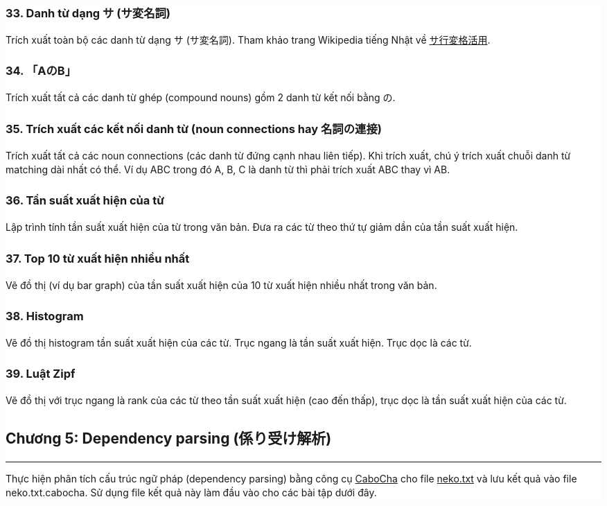 <a class="mk-toclify" id="33-danh-t-d-ng"></a>
### 33. Danh từ dạng サ (サ変名詞)

Trích xuất toàn bộ các danh từ dạng サ (サ変名詞). Tham khảo trang Wikipedia
tiếng Nhật về
[サ行変格活用](<https://ja.wikipedia.org/wiki/%E3%82%B5%E8%A1%8C%E5%A4%89%E6%A0%BC%E6%B4%BB%E7%94%A8>).

<a class="mk-toclify" id="34-a-b"></a>
### 34. 「AのB」

Trích xuất tất cả các danh từ ghép (compound nouns) gồm 2 danh từ kết nối bằng
の.

<a class="mk-toclify" id="35-tr-ch-xu-t-c-c-k-t-n-i-danh-t-noun-connections-hay"></a>
### 35. Trích xuất các kết nối danh từ (noun connections hay 名詞の連接)

Trích xuất tất cả các noun connections (các danh từ đứng cạnh nhau liên tiếp).
Khi trích xuất, chú ý trích xuất chuỗi danh từ matching dài nhất có thể. Ví dụ
ABC trong đó A, B, C là danh từ thì phải trích xuất ABC thay vì AB.

<a class="mk-toclify" id="36-t-n-su-t-xu-t-hi-n-c-a-t"></a>
### 36. Tần suất xuất hiện của từ

Lập trình tính tần suất xuất hiện của từ trong văn bản. Đưa ra các từ theo thứ
tự giảm dần của tần suất xuất hiện.

<a class="mk-toclify" id="37-top-10-t-xu-t-hi-n-nhi-u-nh-t"></a>
### 37. Top 10 từ xuất hiện nhiều nhất

Vẽ đồ thị (ví dụ bar graph) của tần suất xuất hiện của 10 từ xuất hiện nhiều
nhất trong văn bản.

<a class="mk-toclify" id="38-histogram"></a>
### 38. Histogram

Vẽ đồ thị histogram tần suất xuất hiện của các từ. Trục ngang là tần suất xuất
hiện. Trục dọc là các từ.

<a class="mk-toclify" id="39-lu-t-zipf"></a>
### 39. Luật Zipf

Vẽ đồ thị với trục ngang là rank của các từ theo tần suất xuất hiện (cao đến
thấp), trục dọc là tần suất xuất hiện của các từ.

<a class="mk-toclify" id="ch-ng-5-dependency-parsing"></a>
## Chương 5: Dependency parsing (係り受け解析)
-------------------------------------------

Thực hiện phân tích cấu trúc ngữ pháp (dependency parsing) bằng công cụ
[CaboCha](<http://taku910.github.io/cabocha/>) cho file
[neko.txt](<http://www.cl.ecei.tohoku.ac.jp/nlp100/data/neko.txt>) và lưu kết
quả vào file neko.txt.cabocha. Sử dụng file kết quả này làm đầu vào cho các bài
tập dưới đây.
